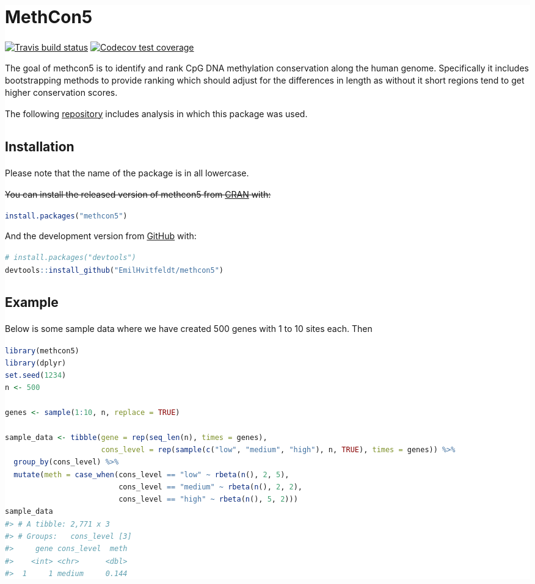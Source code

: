 


# MethCon5



[![Travis build
status](https://travis-ci.org/EmilHvitfeldt/methcon5.svg?branch=master)](https://travis-ci.org/EmilHvitfeldt/methcon5)
[![Codecov test
coverage](https://codecov.io/gh/EmilHvitfeldt/methcon5/branch/master/graph/badge.svg)](https://codecov.io/gh/EmilHvitfeldt/methcon5?branch=master)


The goal of methcon5 is to identify and rank CpG DNA methylation
conservation along the human genome. Specifically it includes
bootstrapping methods to provide ranking which should adjust for the
differences in length as without it short regions tend to get higher
conservation scores.

The following
[repository](https://github.com/EmilHvitfeldt/Epigenetic-Conservation-Is-A-Beacon-Of-Function)
includes analysis in which this package was used.

## Installation

Please note that the name of the package is in all lowercase.

~~You can install the released version of methcon5 from
[CRAN](https://CRAN.R-project.org) with:~~

``` r
install.packages("methcon5")
```

And the development version from [GitHub](https://github.com/) with:

``` r
# install.packages("devtools")
devtools::install_github("EmilHvitfeldt/methcon5")
```

## Example

Below is some sample data where we have created 500 genes with 1 to 10
sites each. Then

``` r
library(methcon5)
library(dplyr)
set.seed(1234)
n <- 500

genes <- sample(1:10, n, replace = TRUE)

sample_data <- tibble(gene = rep(seq_len(n), times = genes),
                      cons_level = rep(sample(c("low", "medium", "high"), n, TRUE), times = genes)) %>%
  group_by(cons_level) %>%
  mutate(meth = case_when(cons_level == "low" ~ rbeta(n(), 2, 5),
                          cons_level == "medium" ~ rbeta(n(), 2, 2),
                          cons_level == "high" ~ rbeta(n(), 5, 2)))
sample_data
#> # A tibble: 2,771 x 3
#> # Groups:   cons_level [3]
#>     gene cons_level  meth
#>    <int> <chr>      <dbl>
#>  1     1 medium     0.144
```